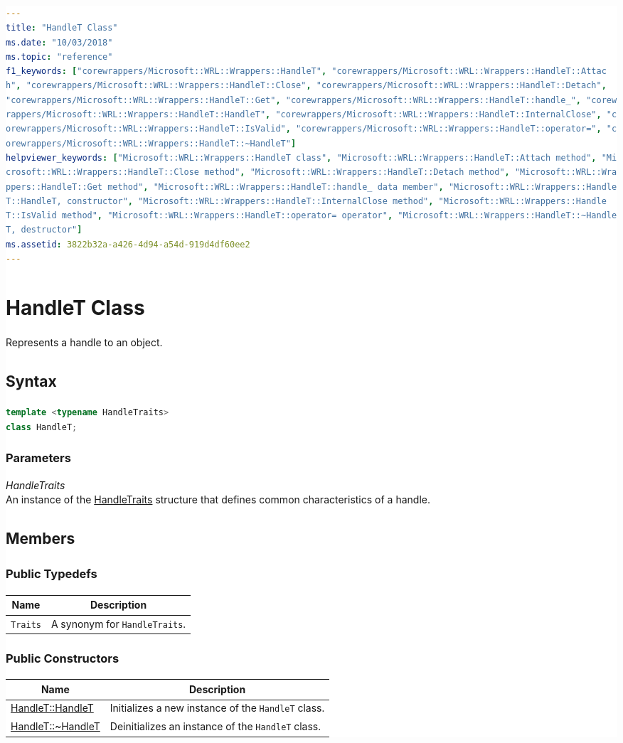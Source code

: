 ```yaml
---
title: "HandleT Class"
ms.date: "10/03/2018"
ms.topic: "reference"
f1_keywords: ["corewrappers/Microsoft::WRL::Wrappers::HandleT", "corewrappers/Microsoft::WRL::Wrappers::HandleT::Attach", "corewrappers/Microsoft::WRL::Wrappers::HandleT::Close", "corewrappers/Microsoft::WRL::Wrappers::HandleT::Detach", "corewrappers/Microsoft::WRL::Wrappers::HandleT::Get", "corewrappers/Microsoft::WRL::Wrappers::HandleT::handle_", "corewrappers/Microsoft::WRL::Wrappers::HandleT::HandleT", "corewrappers/Microsoft::WRL::Wrappers::HandleT::InternalClose", "corewrappers/Microsoft::WRL::Wrappers::HandleT::IsValid", "corewrappers/Microsoft::WRL::Wrappers::HandleT::operator=", "corewrappers/Microsoft::WRL::Wrappers::HandleT::~HandleT"]
helpviewer_keywords: ["Microsoft::WRL::Wrappers::HandleT class", "Microsoft::WRL::Wrappers::HandleT::Attach method", "Microsoft::WRL::Wrappers::HandleT::Close method", "Microsoft::WRL::Wrappers::HandleT::Detach method", "Microsoft::WRL::Wrappers::HandleT::Get method", "Microsoft::WRL::Wrappers::HandleT::handle_ data member", "Microsoft::WRL::Wrappers::HandleT::HandleT, constructor", "Microsoft::WRL::Wrappers::HandleT::InternalClose method", "Microsoft::WRL::Wrappers::HandleT::IsValid method", "Microsoft::WRL::Wrappers::HandleT::operator= operator", "Microsoft::WRL::Wrappers::HandleT::~HandleT, destructor"]
ms.assetid: 3822b32a-a426-4d94-a54d-919d4df60ee2
---
```

# HandleT Class

Represents a handle to an object.

## Syntax

```cpp
template <typename HandleTraits>
class HandleT;
```

### Parameters

*HandleTraits*<br/>
An instance of the [HandleTraits](handletraits-structure.md) structure that defines common characteristics of a handle.

## Members

### Public Typedefs

Name     | Description
-------- | -----------------------------
`Traits` | A synonym for `HandleTraits`.

### Public Constructors

Name                                | Description
----------------------------------- | --------------------------------------------------
[HandleT::HandleT](#handlet)        | Initializes a new instance of the `HandleT` class.
[HandleT::~HandleT](#tilde-handlet) | Deinitializes an instance of the `HandleT` class.
